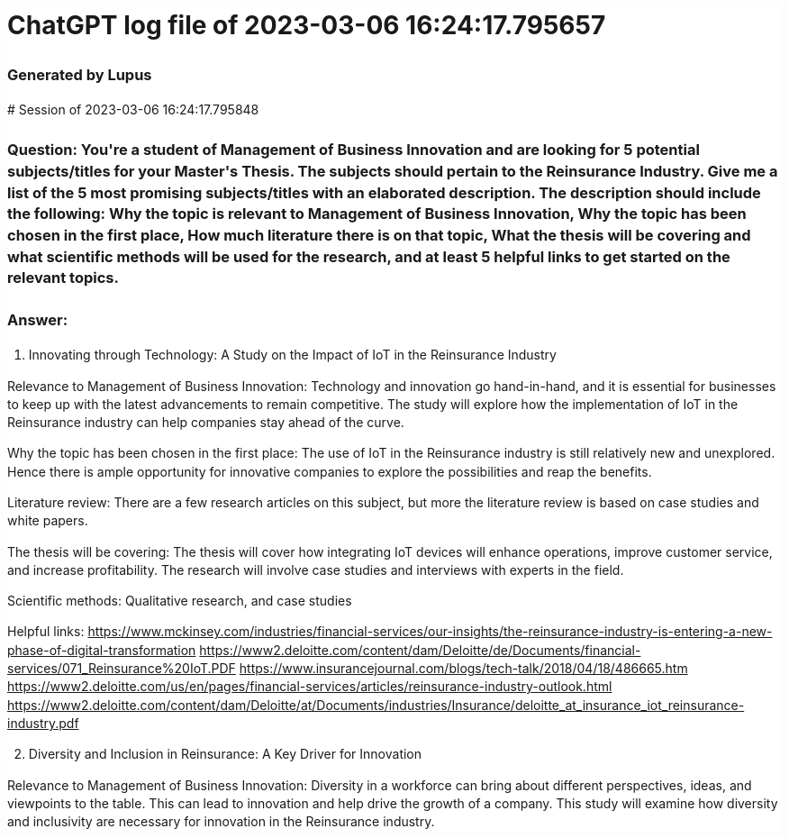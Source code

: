 # ChatGPT log file of 2023-03-06 16:24:17.795657
### Generated by Lupus
\# Session of 2023-03-06 16:24:17.795848
    
### Question: You're a student of Management of Business Innovation and are looking for 5 potential subjects/titles for your Master's Thesis. The subjects should pertain to the Reinsurance Industry. Give me a list of the 5 most promising subjects/titles with an elaborated description. The description should include the following: Why the topic is relevant to Management of Business Innovation, Why the topic has been chosen in the first place, How much literature there is on that topic, What the thesis will be covering and what scientific methods will be used for the research, and at least 5 helpful links to get started on the relevant topics.
### Answer:
1. Innovating through Technology: A Study on the Impact of IoT in the Reinsurance Industry

Relevance to Management of Business Innovation: Technology and innovation go hand-in-hand, and it is essential for businesses to keep up with the latest advancements to remain competitive. The study will explore how the implementation of IoT in the Reinsurance industry can help companies stay ahead of the curve.

Why the topic has been chosen in the first place: The use of IoT in the Reinsurance industry is still relatively new and unexplored. Hence there is ample opportunity for innovative companies to explore the possibilities and reap the benefits.

Literature review: There are a few research articles on this subject, but more the literature review is based on case studies and white papers. 

The thesis will be covering: The thesis will cover how integrating IoT devices will enhance operations, improve customer service, and increase profitability. The research will involve case studies and interviews with experts in the field.

 Scientific methods: Qualitative research, and case studies

Helpful links:
https://www.mckinsey.com/industries/financial-services/our-insights/the-reinsurance-industry-is-entering-a-new-phase-of-digital-transformation
https://www2.deloitte.com/content/dam/Deloitte/de/Documents/financial-services/071_Reinsurance%20IoT.PDF
https://www.insurancejournal.com/blogs/tech-talk/2018/04/18/486665.htm
https://www2.deloitte.com/us/en/pages/financial-services/articles/reinsurance-industry-outlook.html
https://www2.deloitte.com/content/dam/Deloitte/at/Documents/industries/Insurance/deloitte_at_insurance_iot_reinsurance-industry.pdf

2. Diversity and Inclusion in Reinsurance: A Key Driver for Innovation

Relevance to Management of Business Innovation: Diversity in a workforce can bring about different perspectives, ideas, and viewpoints to the table. This can lead to innovation and help drive the growth of a company. This study will examine how diversity and inclusivity are necessary for innovation in the Reinsurance industry.
